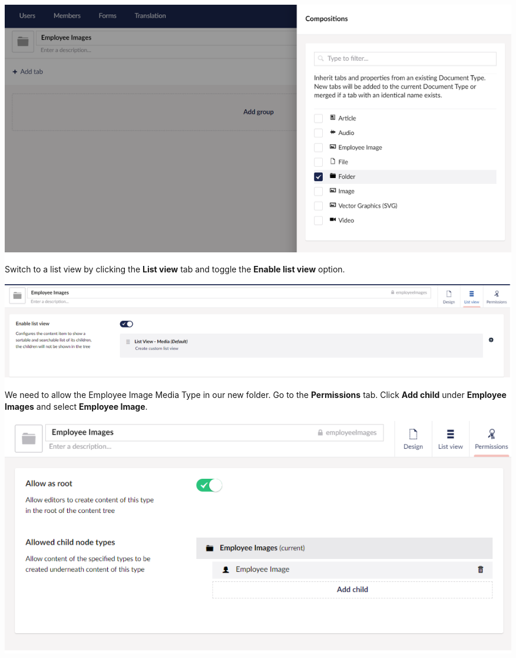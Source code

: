 ![Compositions](images/folder-composition_new.png)

Switch to a list view by clicking the **List view** tab and toggle the **Enable list view** option.

![Enable List View](images/toggle-listview.png)

We need to allow the Employee Image Media Type in our new folder. Go to the __Permissions__ tab. Click __Add child__ under __Employee Images__ and select __Employee Image__.

![Permissions](images/select-child-nodes.png)
